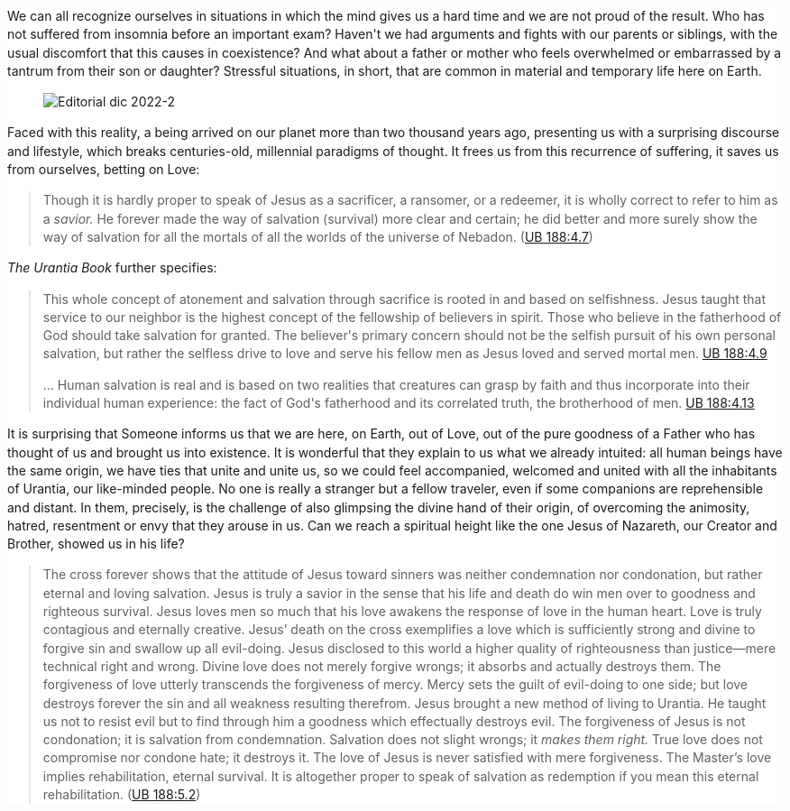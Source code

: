 We can all recognize ourselves in situations in which the mind gives us a hard time and we are not proud of the result. Who has not suffered from insomnia before an important exam? Haven't we had arguments and fights with our parents or siblings, with the usual discomfort that this causes in coexistence? And what about a father or mother who feels overwhelmed or embarrassed by a tantrum from their son or daughter? Stressful situations, in short, that are common in material and temporary life here on Earth.

<figure id="Figure_2" class="image urantiapedia">
<img src="/image/article/Luz_y_Vida/LyV_2022_12/Editorial-dic-22-2.jpg" alt="Editorial dic 2022-2">
</figure>

Faced with this reality, a being arrived on our planet more than two thousand years ago, presenting us with a surprising discourse and lifestyle, which breaks centuries-old, millennial paradigms of thought. It frees us from this recurrence of suffering, it saves us from ourselves, betting on Love:

> Though it is hardly proper to speak of Jesus as a sacrificer, a ransomer, or a redeemer, it is wholly correct to refer to him as a *savior.* He forever made the way of salvation (survival) more clear and certain; he did better and more surely show the way of salvation for all the mortals of all the worlds of the universe of Nebadon. ([UB 188:4.7](/en/The_Urantia_Book/188#p4_7))

_The Urantia Book_ further specifies:

> This whole concept of atonement and salvation through sacrifice is rooted in and based on selfishness. Jesus taught that service to our neighbor is the highest concept of the fellowship of believers in spirit. Those who believe in the fatherhood of God should take salvation for granted. The believer's primary concern should not be the selfish pursuit of his own personal salvation, but rather the selfless drive to love and serve his fellow men as Jesus loved and served mortal men. [UB 188:4.9](/en/The_Urantia_Book/188#p4_9)
> 
> … Human salvation is real and is based on two realities that creatures can grasp by faith and thus incorporate into their individual human experience: the fact of God's fatherhood and its correlated truth, the brotherhood of men. [UB 188:4.13](/en/The_Urantia_Book/188#p4_13)

It is surprising that Someone informs us that we are here, on Earth, out of Love, out of the pure goodness of a Father who has thought of us and brought us into existence. It is wonderful that they explain to us what we already intuited: all human beings have the same origin, we have ties that unite and unite us, so we could feel accompanied, welcomed and united with all the inhabitants of Urantia, our like-minded people. No one is really a stranger but a fellow traveler, even if some companions are reprehensible and distant. In them, precisely, is the challenge of also glimpsing the divine hand of their origin, of overcoming the animosity, hatred, resentment or envy that they arouse in us. Can we reach a spiritual height like the one Jesus of Nazareth, our Creator and Brother, showed us in his life?

> The cross forever shows that the attitude of Jesus toward sinners was neither condemnation nor condonation, but rather eternal and loving salvation. Jesus is truly a savior in the sense that his life and death do win men over to goodness and righteous survival. Jesus loves men so much that his love awakens the response of love in the human heart. Love is truly contagious and eternally creative. Jesus’ death on the cross exemplifies a love which is sufficiently strong and divine to forgive sin and swallow up all evil-doing. Jesus disclosed to this world a higher quality of righteousness than justice—mere technical right and wrong. Divine love does not merely forgive wrongs; it absorbs and actually destroys them. The forgiveness of love utterly transcends the forgiveness of mercy. Mercy sets the guilt of evil-doing to one side; but love destroys forever the sin and all weakness resulting therefrom. Jesus brought a new method of living to Urantia. He taught us not to resist evil but to find through him a goodness which effectually destroys evil. The forgiveness of Jesus is not condonation; it is salvation from condemnation. Salvation does not slight wrongs; it *makes them right.* True love does not compromise nor condone hate; it destroys it. The love of Jesus is never satisfied with mere forgiveness. The Master’s love implies rehabilitation, eternal survival. It is altogether proper to speak of salvation as redemption if you mean this eternal rehabilitation. ([UB 188:5.2](/en/The_Urantia_Book/188#p5_2))
